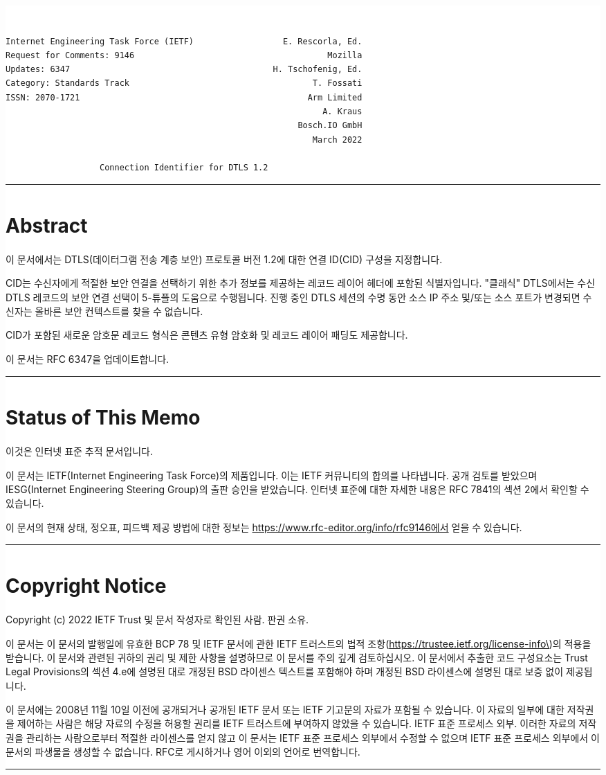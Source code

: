 

```text
﻿

Internet Engineering Task Force (IETF)                  E. Rescorla, Ed.
Request for Comments: 9146                                       Mozilla
Updates: 6347                                         H. Tschofenig, Ed.
Category: Standards Track                                     T. Fossati
ISSN: 2070-1721                                              Arm Limited
                                                                A. Kraus
                                                           Bosch.IO GmbH
                                                              March 2022

                   Connection Identifier for DTLS 1.2
```

---
# **Abstract**

이 문서에서는 DTLS\(데이터그램 전송 계층 보안\) 프로토콜 버전 1.2에 대한 연결 ID\(CID\) 구성을 지정합니다.

CID는 수신자에게 적절한 보안 연결을 선택하기 위한 추가 정보를 제공하는 레코드 레이어 헤더에 포함된 식별자입니다. "클래식" DTLS에서는 수신 DTLS 레코드의 보안 연결 선택이 5-튜플의 도움으로 수행됩니다. 진행 중인 DTLS 세션의 수명 동안 소스 IP 주소 및/또는 소스 포트가 변경되면 수신자는 올바른 보안 컨텍스트를 찾을 수 없습니다.

CID가 포함된 새로운 암호문 레코드 형식은 콘텐츠 유형 암호화 및 레코드 레이어 패딩도 제공합니다.

이 문서는 RFC 6347을 업데이트합니다.

---
# **Status of This Memo**

이것은 인터넷 표준 추적 문서입니다.

이 문서는 IETF\(Internet Engineering Task Force\)의 제품입니다. 이는 IETF 커뮤니티의 합의를 나타냅니다. 공개 검토를 받았으며 IESG\(Internet Engineering Steering Group\)의 출판 승인을 받았습니다. 인터넷 표준에 대한 자세한 내용은 RFC 7841의 섹션 2에서 확인할 수 있습니다.

이 문서의 현재 상태, 정오표, 피드백 제공 방법에 대한 정보는 https://www.rfc-editor.org/info/rfc9146에서 얻을 수 있습니다.

---
# **Copyright Notice**

Copyright \(c\) 2022 IETF Trust 및 문서 작성자로 확인된 사람. 판권 소유.

이 문서는 이 문서의 발행일에 유효한 BCP 78 및 IETF 문서에 관한 IETF 트러스트의 법적 조항\(https://trustee.ietf.org/license-info\)의 적용을 받습니다. 이 문서와 관련된 귀하의 권리 및 제한 사항을 설명하므로 이 문서를 주의 깊게 검토하십시오. 이 문서에서 추출한 코드 구성요소는 Trust Legal Provisions의 섹션 4.e에 설명된 대로 개정된 BSD 라이센스 텍스트를 포함해야 하며 개정된 BSD 라이센스에 설명된 대로 보증 없이 제공됩니다.

이 문서에는 2008년 11월 10일 이전에 공개되거나 공개된 IETF 문서 또는 IETF 기고문의 자료가 포함될 수 있습니다. 이 자료의 일부에 대한 저작권을 제어하는 ​​사람은 해당 자료의 수정을 허용할 권리를 IETF 트러스트에 부여하지 않았을 수 있습니다. IETF 표준 프로세스 외부. 이러한 자료의 저작권을 관리하는 사람으로부터 적절한 라이센스를 얻지 않고 이 문서는 IETF 표준 프로세스 외부에서 수정할 수 없으며 IETF 표준 프로세스 외부에서 이 문서의 파생물을 생성할 수 없습니다. RFC로 게시하거나 영어 이외의 언어로 번역합니다.

---